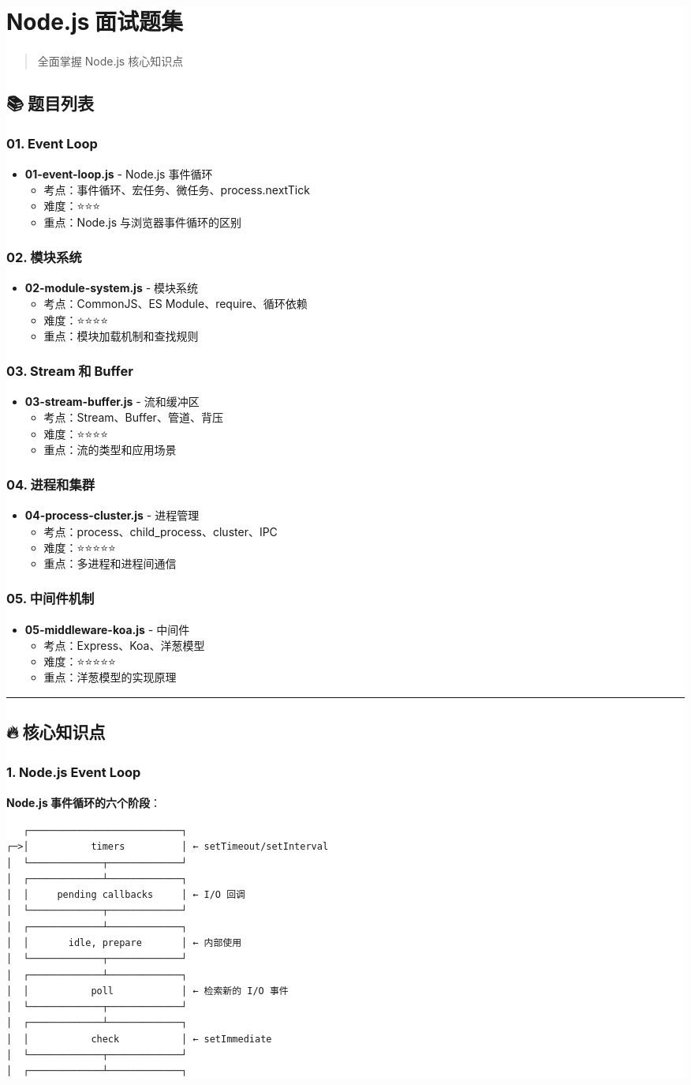 # Node.js 面试题集

> 全面掌握 Node.js 核心知识点

## 📚 题目列表

### 01. Event Loop
- **01-event-loop.js** - Node.js 事件循环
  - 考点：事件循环、宏任务、微任务、process.nextTick
  - 难度：⭐⭐⭐
  - 重点：Node.js 与浏览器事件循环的区别

### 02. 模块系统
- **02-module-system.js** - 模块系统
  - 考点：CommonJS、ES Module、require、循环依赖
  - 难度：⭐⭐⭐⭐
  - 重点：模块加载机制和查找规则

### 03. Stream 和 Buffer
- **03-stream-buffer.js** - 流和缓冲区
  - 考点：Stream、Buffer、管道、背压
  - 难度：⭐⭐⭐⭐
  - 重点：流的类型和应用场景

### 04. 进程和集群
- **04-process-cluster.js** - 进程管理
  - 考点：process、child_process、cluster、IPC
  - 难度：⭐⭐⭐⭐⭐
  - 重点：多进程和进程间通信

### 05. 中间件机制
- **05-middleware-koa.js** - 中间件
  - 考点：Express、Koa、洋葱模型
  - 难度：⭐⭐⭐⭐⭐
  - 重点：洋葱模型的实现原理

---

## 🔥 核心知识点

### 1. Node.js Event Loop

**Node.js 事件循环的六个阶段**：
```
   ┌───────────────────────────┐
┌─>│           timers          │ ← setTimeout/setInterval
│  └─────────────┬─────────────┘
│  ┌─────────────┴─────────────┐
│  │     pending callbacks     │ ← I/O 回调
│  └─────────────┬─────────────┘
│  ┌─────────────┴─────────────┐
│  │       idle, prepare       │ ← 内部使用
│  └─────────────┬─────────────┘
│  ┌─────────────┴─────────────┐
│  │           poll            │ ← 检索新的 I/O 事件
│  └─────────────┬─────────────┘
│  ┌─────────────┴─────────────┐
│  │           check           │ ← setImmediate
│  └─────────────┬─────────────┘
│  ┌─────────────┴─────────────┐
```